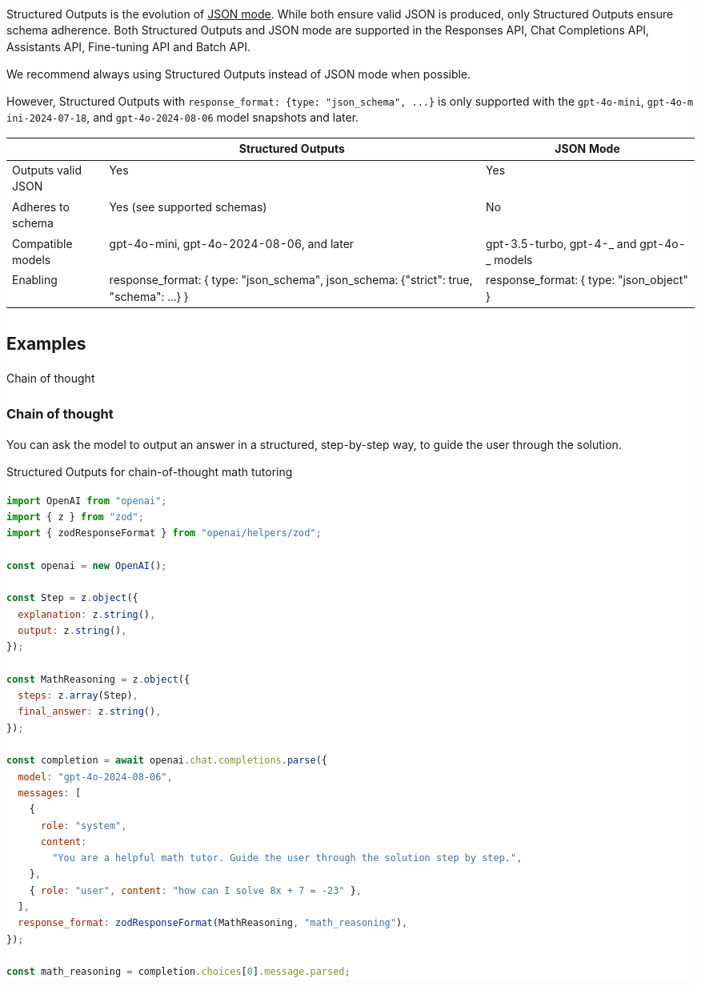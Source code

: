 Structured Outputs is the evolution of [JSON mode](/docs/guides/structured-outputs#json-mode). While both ensure valid JSON is produced, only Structured Outputs ensure schema adherence. Both Structured Outputs and JSON mode are supported in the Responses API, Chat Completions API, Assistants API, Fine-tuning API and Batch API.

We recommend always using Structured Outputs instead of JSON mode when possible.

However, Structured Outputs with `response_format: {type: "json_schema", ...}` is only supported with the `gpt-4o-mini`, `gpt-4o-mini-2024-07-18`, and `gpt-4o-2024-08-06` model snapshots and later.

|                    | Structured Outputs                                                                     | JSON Mode                                  |
| ------------------ | -------------------------------------------------------------------------------------- | ------------------------------------------ |
| Outputs valid JSON | Yes                                                                                    | Yes                                        |
| Adheres to schema  | Yes (see supported schemas)                                                            | No                                         |
| Compatible models  | gpt-4o-mini, gpt-4o-2024-08-06, and later                                              | gpt-3.5-turbo, gpt-4-_ and gpt-4o-_ models |
| Enabling           | response_format: { type: "json_schema", json_schema: {"strict": true, "schema": ...} } | response_format: { type: "json_object" }   |

## Examples

Chain of thought

### Chain of thought

You can ask the model to output an answer in a structured, step-by-step way, to guide the user through the solution.

Structured Outputs for chain-of-thought math tutoring

```javascript
import OpenAI from "openai";
import { z } from "zod";
import { zodResponseFormat } from "openai/helpers/zod";

const openai = new OpenAI();

const Step = z.object({
  explanation: z.string(),
  output: z.string(),
});

const MathReasoning = z.object({
  steps: z.array(Step),
  final_answer: z.string(),
});

const completion = await openai.chat.completions.parse({
  model: "gpt-4o-2024-08-06",
  messages: [
    {
      role: "system",
      content:
        "You are a helpful math tutor. Guide the user through the solution step by step.",
    },
    { role: "user", content: "how can I solve 8x + 7 = -23" },
  ],
  response_format: zodResponseFormat(MathReasoning, "math_reasoning"),
});

const math_reasoning = completion.choices[0].message.parsed;
```
